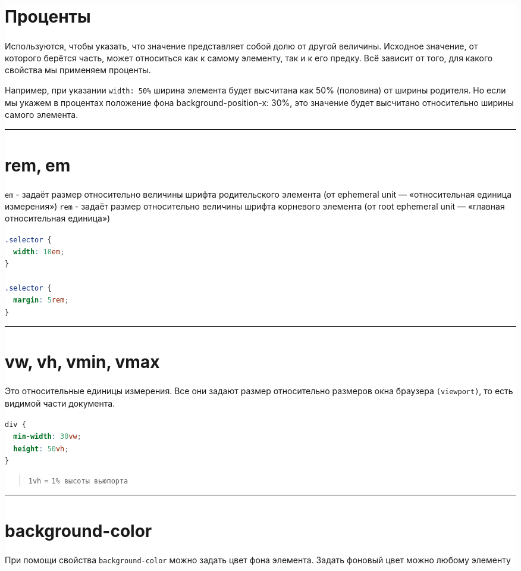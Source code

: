 
# Проценты

Используются, чтобы указать, что значение представляет собой долю от другой величины. Исходное значение, от которого берётся часть, может относиться как к самому элементу, так и к его предку. Всё зависит от того, для какого свойства мы применяем проценты.

Например, при указании `width: 50%` ширина элемента будет высчитана как 50% (половина) от ширины родителя. Но если мы укажем в процентах положение фона background-position-x: 30%, это значение будет высчитано относительно ширины самого элемента.

---

# rem, em

`em` - задаёт размер относительно величины шрифта родительского элемента (от ephemeral unit — «относительная единица измерения»)
`rem` - задаёт размер относительно величины шрифта корневого элемента <html> (от root ephemeral unit — «главная относительная единица»)

```css
.selector {
  width: 10em;
}

.selector {
  margin: 5rem;
}

```

---

# vw, vh, vmin, vmax

Это относительные единицы измерения. Все они задают размер относительно размеров окна браузера `(viewport)`, то есть видимой части документа.

```css
div {
  min-width: 30vw;
  height: 50vh;
}
```
> `1vh` = `1% высоты вьюпорта`

---

# background-color

При помощи свойства `background-color` можно задать цвет фона элемента. Задать фоновый цвет можно любому элементу
